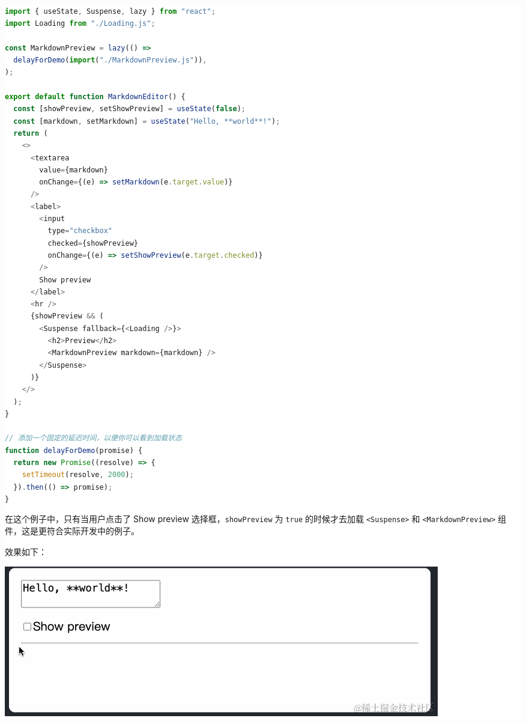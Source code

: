 ```javascript
import { useState, Suspense, lazy } from "react";
import Loading from "./Loading.js";

const MarkdownPreview = lazy(() =>
  delayForDemo(import("./MarkdownPreview.js")),
);

export default function MarkdownEditor() {
  const [showPreview, setShowPreview] = useState(false);
  const [markdown, setMarkdown] = useState("Hello, **world**!");
  return (
    <>
      <textarea
        value={markdown}
        onChange={(e) => setMarkdown(e.target.value)}
      />
      <label>
        <input
          type="checkbox"
          checked={showPreview}
          onChange={(e) => setShowPreview(e.target.checked)}
        />
        Show preview
      </label>
      <hr />
      {showPreview && (
        <Suspense fallback={<Loading />}>
          <h2>Preview</h2>
          <MarkdownPreview markdown={markdown} />
        </Suspense>
      )}
    </>
  );
}

// 添加一个固定的延迟时间，以便你可以看到加载状态
function delayForDemo(promise) {
  return new Promise((resolve) => {
    setTimeout(resolve, 2000);
  }).then(() => promise);
}
```

在这个例子中，只有当用户点击了 Show preview 选择框，`showPreview` 为 `true` 的时候才去加载 `<Suspense>` 和 `<MarkdownPreview>` 组件，这是更符合实际开发中的例子。

效果如下：

![1.gif](../assets/26-1.gif)
